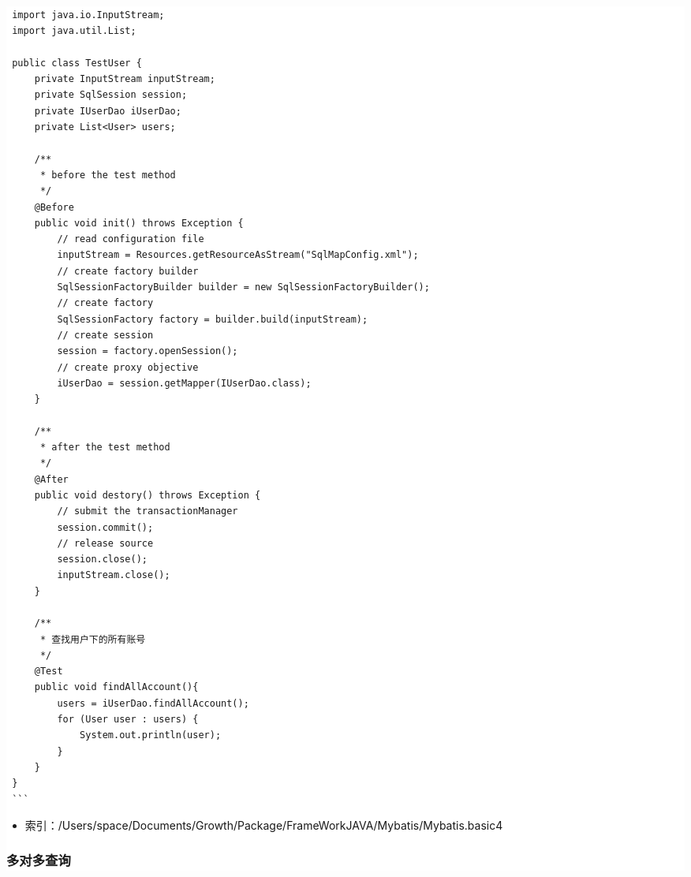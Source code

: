      import java.io.InputStream;
     import java.util.List;
     
     public class TestUser {
         private InputStream inputStream;
         private SqlSession session;
         private IUserDao iUserDao;
         private List<User> users;
     
         /**
          * before the test method
          */
         @Before
         public void init() throws Exception {
             // read configuration file
             inputStream = Resources.getResourceAsStream("SqlMapConfig.xml");
             // create factory builder
             SqlSessionFactoryBuilder builder = new SqlSessionFactoryBuilder();
             // create factory
             SqlSessionFactory factory = builder.build(inputStream);
             // create session
             session = factory.openSession();
             // create proxy objective
             iUserDao = session.getMapper(IUserDao.class);
         }
     
         /**
          * after the test method
          */
         @After
         public void destory() throws Exception {
             // submit the transactionManager
             session.commit();
             // release source
             session.close();
             inputStream.close();
         }
     
         /**
          * 查找用户下的所有账号
          */
         @Test
         public void findAllAccount(){
             users = iUserDao.findAllAccount();
             for (User user : users) {
                 System.out.println(user);
             }
         }
     }
     ```

- 索引：/Users/space/Documents/Growth/Package/FrameWorkJAVA/Mybatis/Mybatis.basic4

### 多对多查询
